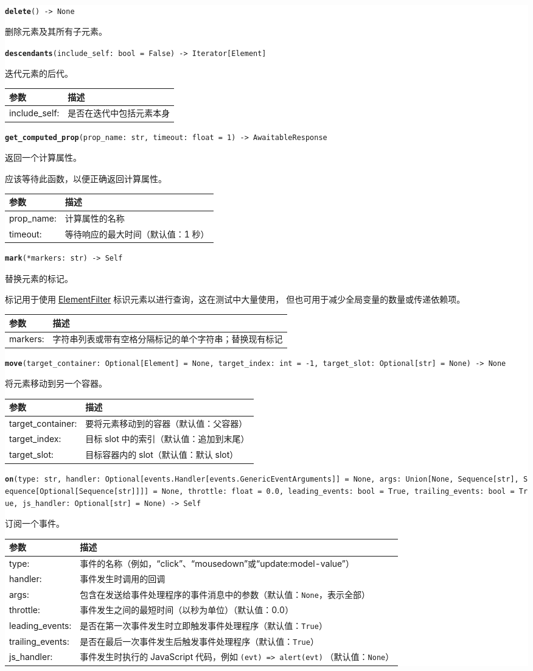 **`delete`**`() -> None`

删除元素及其所有子元素。

**`descendants`**`(include_self: bool = False) -> Iterator[Element]`

迭代元素的后代。

|  参数           | 描述                               |
| :-------------- | :--------------------------------- |
| include_self: | 是否在迭代中包括元素本身 |

**`get_computed_prop`**`(prop_name: str, timeout: float = 1) -> AwaitableResponse`

返回一个计算属性。

应该等待此函数，以便正确返回计算属性。

|  参数       | 描述                                   |
| :---------- | :------------------------------------- |
| prop_name: | 计算属性的名称                                 |
| timeout:   | 等待响应的最大时间（默认值：1 秒） |

**`mark`**`(*markers: str) -> Self`

替换元素的标记。

标记用于使用 [ElementFilter](/documentation/element_filter) 标识元素以进行查询，这在测试中大量使用，
但也可用于减少全局变量的数量或传递依赖项。

|  参数     | 描述                                                                 |
| :-------- | :------------------------------------------------------------------- |
| markers: | 字符串列表或带有空格分隔标记的单个字符串；替换现有标记 |

**`move`**`(target_container: Optional[Element] = None, target_index: int = -1, target_slot: Optional[str] = None) -> None`

将元素移动到另一个容器。

|  参数              | 描述                                                              |
| :----------------- | :---------------------------------------------------------------- |
| target_container: | 要将元素移动到的容器（默认值：父容器）                                     |
| target_index:     | 目标 slot 中的索引（默认值：追加到末尾）                               |
| target_slot:      | 目标容器内的 slot（默认值：默认 slot）                             |

**`on`**`(type: str, handler: Optional[events.Handler[events.GenericEventArguments]] = None, args: Union[None, Sequence[str], Sequence[Optional[Sequence[str]]]] = None, throttle: float = 0.0, leading_events: bool = True, trailing_events: bool = True, js_handler: Optional[str] = None) -> Self`

订阅一个事件。

|  参数             | 描述                                                                                                                   |
| :---------------- | :--------------------------------------------------------------------------------------------------------------------- |
| type:            | 事件的名称（例如，“click”、“mousedown”或“update:model-value”）                                                       |
| handler:         | 事件发生时调用的回调                                                                                                   |
| args:            | 包含在发送给事件处理程序的事件消息中的参数（默认值：`None`，表示全部）                                                     |
| throttle:        | 事件发生之间的最短时间（以秒为单位）（默认值：0.0）                                                                    |
| leading_events:   | 是否在第一次事件发生时立即触发事件处理程序（默认值：`True`）                                                              |
| trailing_events:  | 是否在最后一次事件发生后触发事件处理程序（默认值：`True`）                                                                |
| js_handler:      | 事件发生时执行的 JavaScript 代码，例如 `(evt) => alert(evt)` （默认值：`None`）                                           |
